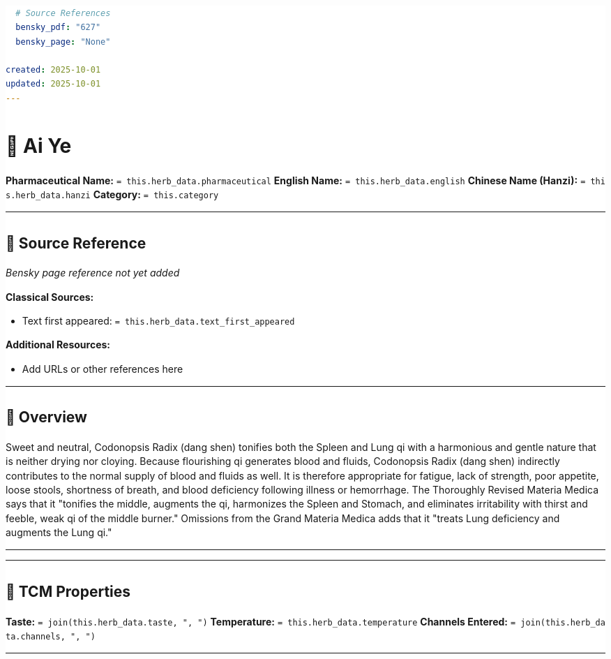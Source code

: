 ```yaml
  # Source References
  bensky_pdf: "627"
  bensky_page: "None"

created: 2025-10-01
updated: 2025-10-01
---
```


# 🌿 Ai Ye

**Pharmaceutical Name:** `= this.herb_data.pharmaceutical`
**English Name:** `= this.herb_data.english`
**Chinese Name (Hanzi):** `= this.herb_data.hanzi`
**Category:** `= this.category`

---

## 📖 Source Reference

*Bensky page reference not yet added*

**Classical Sources:**
- Text first appeared: `= this.herb_data.text_first_appeared`

**Additional Resources:**
- Add URLs or other references here

---

## 📖 Overview

Sweet and neutral, Codonopsis Radix (dang shen) tonifies both the Spleen and Lung qi with a harmonious and gentle nature that is neither drying nor cloying. Because flourishing qi generates blood and fluids, Codonopsis Radix (dang shen) indirectly contributes to the normal supply of blood and fluids as well. It is therefore appropriate for fatigue, lack of strength, poor appetite, loose stools, shortness of breath, and blood deficiency following illness or hemorrhage. The Thoroughly Revised Materia Medica says that it "tonifies the middle, augments the qi, harmonizes the Spleen and Stomach, and eliminates irritability with thirst and feeble, weak qi of the middle burner." Omissions from the Grand Materia Medica adds that it "treats Lung deficiency and augments the Lung qi."

---
---

## 🔑 TCM Properties

**Taste:** `= join(this.herb_data.taste, ", ")`
**Temperature:** `= this.herb_data.temperature`
**Channels Entered:** `= join(this.herb_data.channels, ", ")`

---